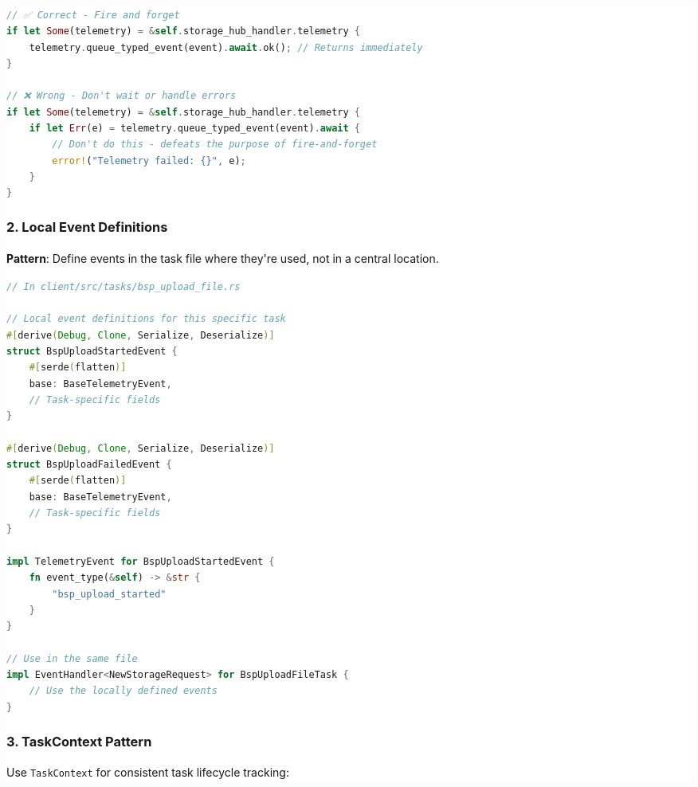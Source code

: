 ```rust
// ✅ Correct - Fire and forget
if let Some(telemetry) = &self.storage_hub_handler.telemetry {
    telemetry.queue_typed_event(event).await.ok(); // Returns immediately
}

// ❌ Wrong - Don't wait or handle errors
if let Some(telemetry) = &self.storage_hub_handler.telemetry {
    if let Err(e) = telemetry.queue_typed_event(event).await {
        // Don't do this - defeats the purpose of fire-and-forget
        error!("Telemetry failed: {}", e);
    }
}
```

### 2. Local Event Definitions

**Pattern**: Define events in the task file where they're used, not in a central location.

```rust
// In client/src/tasks/bsp_upload_file.rs

// Local event definitions for this specific task
#[derive(Debug, Clone, Serialize, Deserialize)]
struct BspUploadStartedEvent {
    #[serde(flatten)]
    base: BaseTelemetryEvent,
    // Task-specific fields
}

#[derive(Debug, Clone, Serialize, Deserialize)]
struct BspUploadFailedEvent {
    #[serde(flatten)]
    base: BaseTelemetryEvent,
    // Task-specific fields
}

impl TelemetryEvent for BspUploadStartedEvent {
    fn event_type(&self) -> &str {
        "bsp_upload_started"
    }
}

// Use in the same file
impl EventHandler<NewStorageRequest> for BspUploadFileTask {
    // Use the locally defined events
}
```

### 3. TaskContext Pattern

Use `TaskContext` for consistent task lifecycle tracking:
